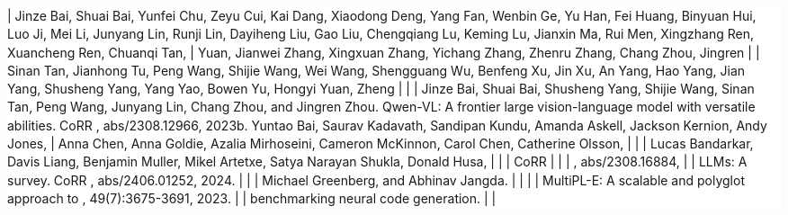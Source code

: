 | Jinze Bai, Shuai Bai, Yunfei Chu, Zeyu Cui, Kai Dang, Xiaodong Deng, Yang Fan, Wenbin Ge, Yu Han, Fei Huang, Binyuan Hui, Luo Ji, Mei Li, Junyang Lin, Runji Lin, Dayiheng Liu, Gao Liu, Chengqiang Lu, Keming Lu, Jianxin Ma, Rui Men, Xingzhang Ren, Xuancheng Ren, Chuanqi Tan,                                                                                                                                                                                           | Yuan, Jianwei Zhang, Xingxuan Zhang, Yichang Zhang, Zhenru Zhang, Chang Zhou, Jingren                              |
| Sinan Tan, Jianhong Tu, Peng Wang, Shijie Wang, Wei Wang, Shengguang Wu, Benfeng Xu, Jin Xu, An Yang, Hao Yang, Jian Yang, Shusheng Yang, Yang Yao, Bowen Yu, Hongyi Yuan, Zheng                                                                                                                                                                                                                                                                                             |                                                                                                                    |
| Jinze Bai, Shuai Bai, Shusheng Yang, Shijie Wang, Sinan Tan, Peng Wang, Junyang Lin, Chang Zhou, and Jingren Zhou. Qwen-VL: A frontier large vision-language model with versatile abilities. CoRR , abs/2308.12966, 2023b. Yuntao Bai, Saurav Kadavath, Sandipan Kundu, Amanda Askell, Jackson Kernion, Andy Jones,                                                                                                                                                          | Anna Chen, Anna Goldie, Azalia Mirhoseini, Cameron McKinnon, Carol Chen, Catherine Olsson,                         |
|                                                                                                                                                                                                                                                                                                                                                                                                                                                                              | Lucas Bandarkar, Davis Liang, Benjamin Muller, Mikel Artetxe, Satya Narayan Shukla, Donald Husa,                   |
|                                                                                                                                                                                                                                                                                                                                                                                                                                                                              | CoRR                                                                                                               |
|                                                                                                                                                                                                                                                                                                                                                                                                                                                                              | , abs/2308.16884,                                                                                                  |
| LLMs: A survey. CoRR , abs/2406.01252, 2024.                                                                                                                                                                                                                                                                                                                                                                                                                                 |                                                                                                                    |
| Michael Greenberg, and Abhinav Jangda.                                                                                                                                                                                                                                                                                                                                                                                                                                       |                                                                                                                    |
|                                                                                                                                                                                                                                                                                                                                                                                                                                                                              | MultiPL-E: A scalable and polyglot approach to , 49(7):3675-3691, 2023.                                            |
| benchmarking neural code generation.                                                                                                                                                                                                                                                                                                                                                                                                                                         |                                                                                                                    |
